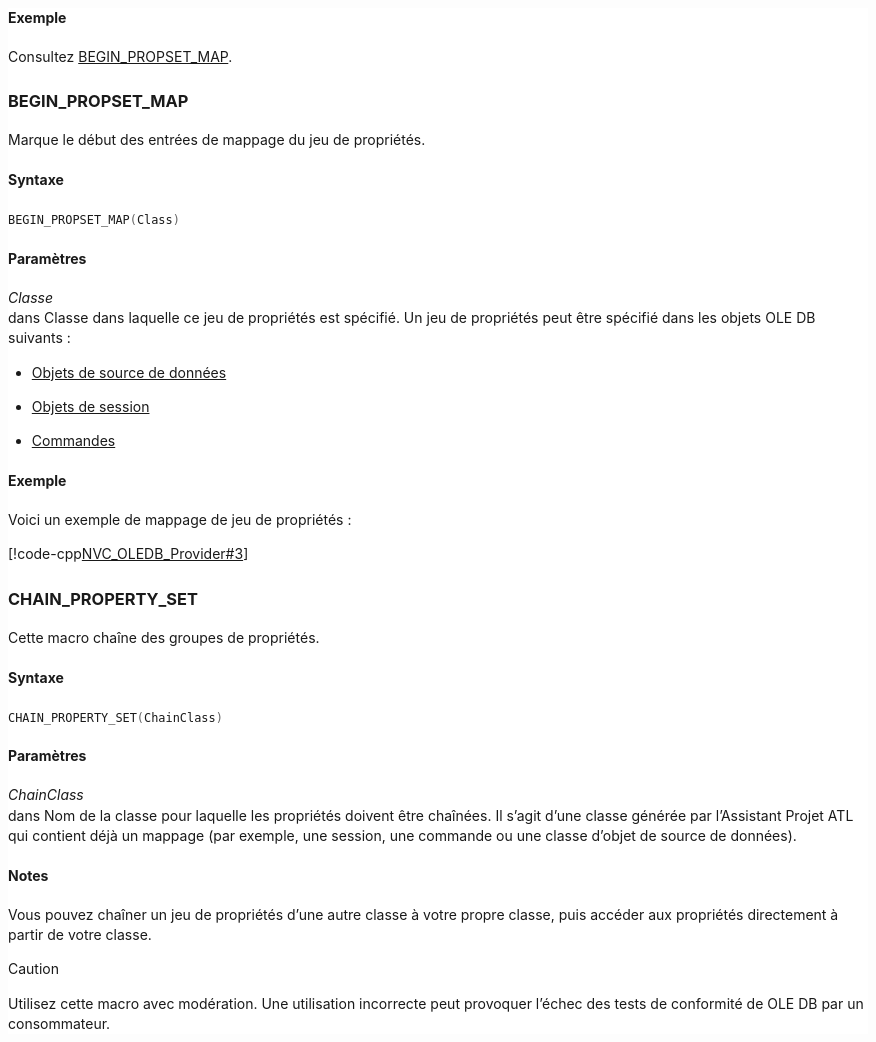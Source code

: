#### <a name="example"></a>Exemple

Consultez [BEGIN_PROPSET_MAP](../../data/oledb/begin-propset-map.md).

### <a name="begin_propset_map"></a><a name="begin_propset_map"></a>BEGIN_PROPSET_MAP

Marque le début des entrées de mappage du jeu de propriétés.

#### <a name="syntax"></a>Syntaxe

```cpp
BEGIN_PROPSET_MAP(Class)
```

#### <a name="parameters"></a>Paramètres

*Classe*<br/>
dans Classe dans laquelle ce jeu de propriétés est spécifié. Un jeu de propriétés peut être spécifié dans les objets OLE DB suivants :

- [Objets de source de données](/previous-versions/windows/desktop/ms721278(v=vs.85))

- [Objets de session](/previous-versions/windows/desktop/ms711572(v=vs.85))

- [Commandes](/previous-versions/windows/desktop/ms724608(v=vs.85))

#### <a name="example"></a>Exemple

Voici un exemple de mappage de jeu de propriétés :

[!code-cpp[NVC_OLEDB_Provider#3](../../data/oledb/codesnippet/cpp/begin-propset-map_1.h)]

### <a name="chain_property_set"></a><a name="chain_property_set"></a>CHAIN_PROPERTY_SET

Cette macro chaîne des groupes de propriétés.

#### <a name="syntax"></a>Syntaxe

```cpp
CHAIN_PROPERTY_SET(ChainClass)
```

#### <a name="parameters"></a>Paramètres

*ChainClass*<br/>
dans Nom de la classe pour laquelle les propriétés doivent être chaînées. Il s’agit d’une classe générée par l’Assistant Projet ATL qui contient déjà un mappage (par exemple, une session, une commande ou une classe d’objet de source de données).

#### <a name="remarks"></a>Notes

Vous pouvez chaîner un jeu de propriétés d’une autre classe à votre propre classe, puis accéder aux propriétés directement à partir de votre classe.

> [!CAUTION]
>  Utilisez cette macro avec modération. Une utilisation incorrecte peut provoquer l’échec des tests de conformité de OLE DB par un consommateur.
